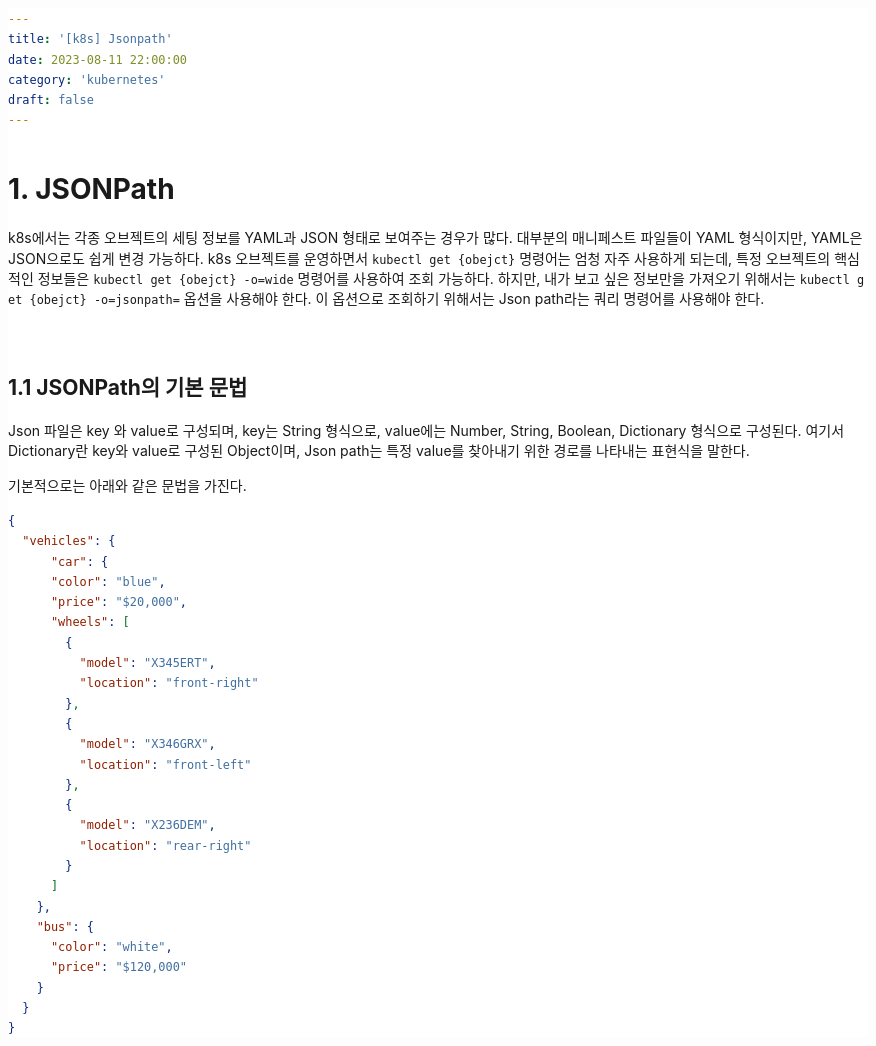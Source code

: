 ```yaml
---
title: '[k8s] Jsonpath'
date: 2023-08-11 22:00:00
category: 'kubernetes'
draft: false
---
```


# 1. JSONPath
k8s에서는 각종 오브젝트의 세팅 정보를 YAML과 JSON 형태로 보여주는 경우가 많다. 대부분의 매니페스트 파일들이 YAML 형식이지만, YAML은 JSON으로도 쉽게 변경 가능하다. k8s 오브젝트를 운영하면서 `kubectl get {obejct}` 명령어는 엄청 자주 사용하게 되는데, 특정 오브젝트의 핵심적인 정보들은 `kubectl get {obejct} -o=wide` 명령어를 사용하여 조회 가능하다. 하지만, 내가 보고 싶은 정보만을 가져오기 위해서는 `kubectl get {obejct} -o=jsonpath=` 옵션을 사용해야 한다. 이 옵션으로 조회하기 위해서는 Json path라는 쿼리 명령어를 사용해야 한다.

</br>


## 1.1 JSONPath의 기본 문법


Json 파일은 key 와 value로 구성되며, key는 String 형식으로, value에는 Number, String, Boolean, Dictionary 형식으로 구성된다. 여기서 Dictionary란 key와 value로 구성된 Object이며, Json path는 특정 value를 찾아내기 위한 경로를 나타내는 표현식을 말한다.

기본적으로는 아래와 같은 문법을 가진다.


```json
{
  "vehicles": {
      "car": {
      "color": "blue",
      "price": "$20,000",
      "wheels": [
        {
          "model": "X345ERT",
          "location": "front-right"
        },
        {
          "model": "X346GRX",
          "location": "front-left"
        },
        {
          "model": "X236DEM",
          "location": "rear-right"
        }
      ]
    },
    "bus": {
      "color": "white",
      "price": "$120,000"
    }
  }
}
```
